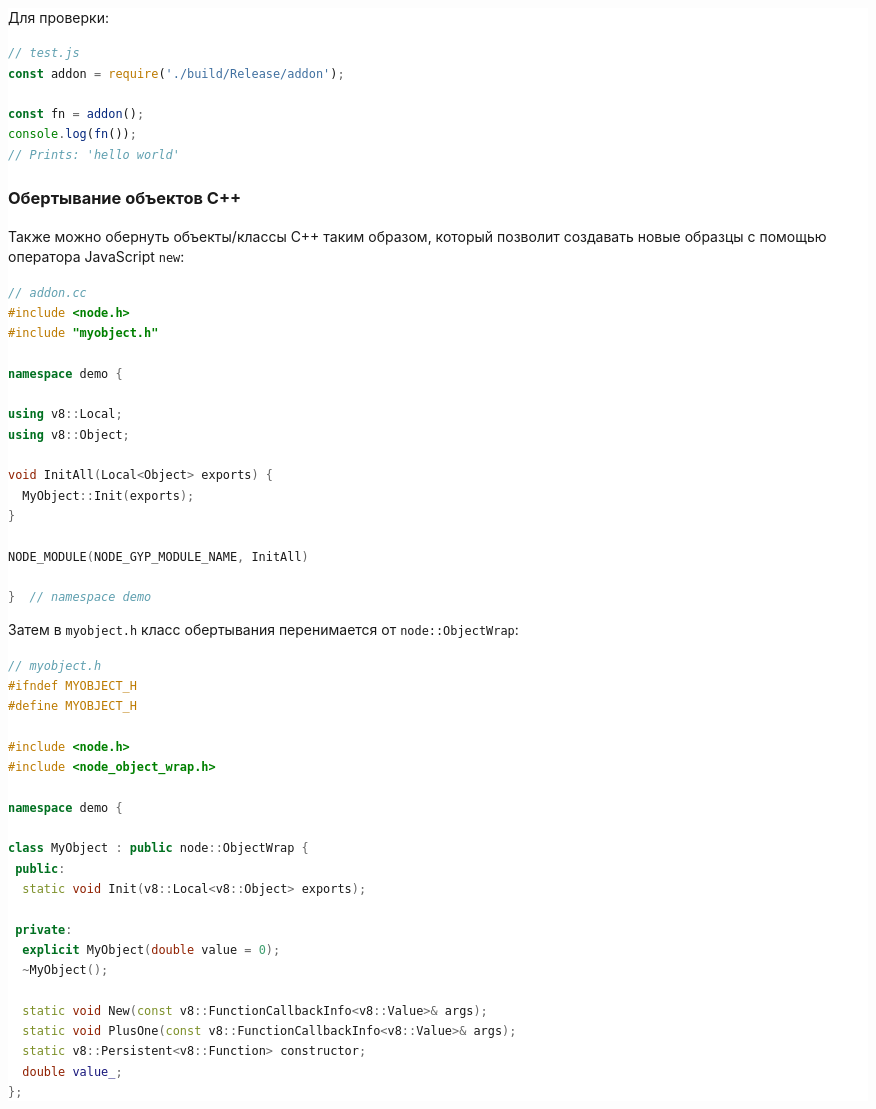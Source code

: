 
Для проверки:



```js
// test.js
const addon = require('./build/Release/addon');

const fn = addon();
console.log(fn());
// Prints: 'hello world'
```





### Обертывание объектов C++

Также можно обернуть объекты/классы C++ таким образом, который позволит создавать новые образцы с помощью оператора JavaScript `new`:



```cpp
// addon.cc
#include <node.h>
#include "myobject.h"

namespace demo {

using v8::Local;
using v8::Object;

void InitAll(Local<Object> exports) {
  MyObject::Init(exports);
}

NODE_MODULE(NODE_GYP_MODULE_NAME, InitAll)

}  // namespace demo
```


Затем в `myobject.h` класс обертывания перенимается от `node::ObjectWrap`:



```cpp
// myobject.h
#ifndef MYOBJECT_H
#define MYOBJECT_H

#include <node.h>
#include <node_object_wrap.h>

namespace demo {

class MyObject : public node::ObjectWrap {
 public:
  static void Init(v8::Local<v8::Object> exports);

 private:
  explicit MyObject(double value = 0);
  ~MyObject();

  static void New(const v8::FunctionCallbackInfo<v8::Value>& args);
  static void PlusOne(const v8::FunctionCallbackInfo<v8::Value>& args);
  static v8::Persistent<v8::Function> constructor;
  double value_;
};
```